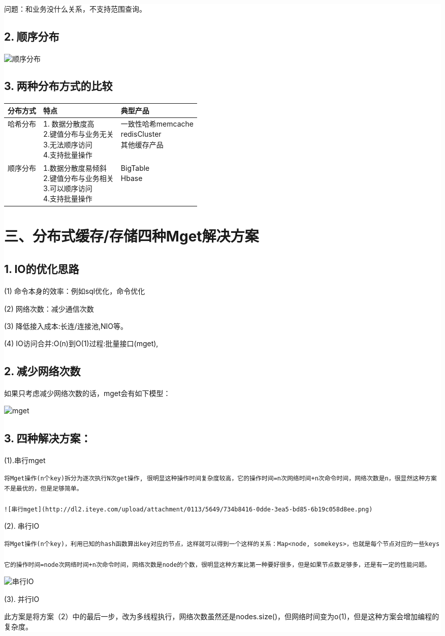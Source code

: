 问题：和业务没什么关系，不支持范围查询。

## 2. 顺序分布

![顺序分布](http://dl2.iteye.com/upload/attachment/0113/6193/def09084-469c-3513-9dab-8e789a2c20c2.jpg)
 

## 3. 两种分布方式的比较

|分布方式|	特点|	典型产品|
|:--|:--|:--|
|哈希分布|	1. 数据分散度高<br>2.键值分布与业务无关<br>3.无法顺序访问<br>4.支持批量操作|一致性哈希memcache<br>redisCluster<br>其他缓存产品|
|顺序分布	|1.数据分散度易倾斜<br>2.键值分布与业务相关<br>3.可以顺序访问<br>4.支持批量操作|BigTable<br>Hbase|

# 三、分布式缓存/存储四种Mget解决方案

## 1. IO的优化思路

  (1) 命令本身的效率：例如sql优化，命令优化

  (2) 网络次数：减少通信次数

  (3) 降低接入成本:长连/连接池,NIO等。

  (4) IO访问合并:O(n)到O(1)过程:批量接口(mget),

## 2. 减少网络次数
如果只考虑减少网络次数的话，mget会有如下模型：

![mget](http://dl2.iteye.com/upload/attachment/0113/6195/8dc22bf0-c55a-3a29-8285-4a11ef0c67be.jpg)

## 3. 四种解决方案：

(1).串行mget

    将Mget操作(n个key)拆分为逐次执行N次get操作, 很明显这种操作时间复杂度较高，它的操作时间=n次网络时间+n次命令时间，网络次数是n，很显然这种方案不是最优的，但是足够简单。

    ![串行mget](http://dl2.iteye.com/upload/attachment/0113/5649/734b8416-0dde-3ea5-bd85-6b19c058d8ee.png)

(2). 串行IO

    将Mget操作(n个key)，利用已知的hash函数算出key对应的节点，这样就可以得到一个这样的关系：Map<node, somekeys>，也就是每个节点对应的一些keys

    它的操作时间=node次网络时间+n次命令时间，网络次数是node的个数，很明显这种方案比第一种要好很多，但是如果节点数足够多，还是有一定的性能问题。

![串行IO](http://dl2.iteye.com/upload/attachment/0113/5599/a6e24459-5bca-3c42-b555-97f3c7c2d4f7.png)

(3). 并行IO

   此方案是将方案（2）中的最后一步，改为多线程执行，网络次数虽然还是nodes.size()，但网络时间变为o(1)，但是这种方案会增加编程的复杂度。
